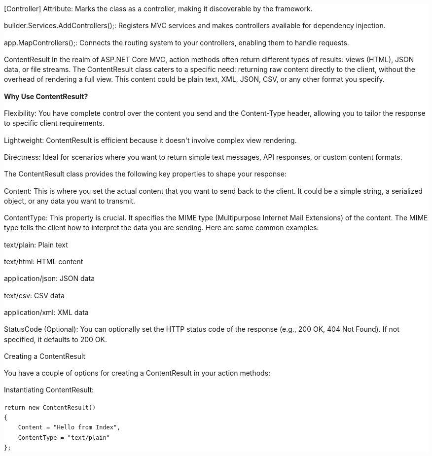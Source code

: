 [Controller] Attribute: Marks the class as a controller, making it discoverable by the framework.

builder.Services.AddControllers();: Registers MVC services and makes controllers available for dependency injection.

app.MapControllers();: Connects the routing system to your controllers, enabling them to handle requests.


ContentResult
In the realm of ASP.NET Core MVC, action methods often return different types of results: views (HTML), JSON data, or file streams. The ContentResult class caters to a specific need: returning raw content directly to the client, without the overhead of rendering a full view. This content could be plain text, XML, JSON, CSV, or any other format you specify.



**Why Use ContentResult?**

Flexibility: You have complete control over the content you send and the Content-Type header, allowing you to tailor the response to specific client requirements.

Lightweight: ContentResult is efficient because it doesn't involve complex view rendering.

Directness: Ideal for scenarios where you want to return simple text messages, API responses, or custom content formats.



The ContentResult class provides the following key properties to shape your response:

Content: This is where you set the actual content that you want to send back to the client. It could be a simple string, a serialized object, or any data you want to transmit.

ContentType: This property is crucial. It specifies the MIME type (Multipurpose Internet Mail Extensions) of the content. The MIME type tells the client how to interpret the data you are sending. Here are some common examples:

text/plain: Plain text

text/html: HTML content

application/json: JSON data

text/csv: CSV data

application/xml: XML data

StatusCode (Optional): You can optionally set the HTTP status code of the response (e.g., 200 OK, 404 Not Found). If not specified, it defaults to 200 OK.



Creating a ContentResult

You have a couple of options for creating a ContentResult in your action methods:

Instantiating ContentResult:
```
return new ContentResult() 
{ 
    Content = "Hello from Index", 
    ContentType = "text/plain" 
};
```

